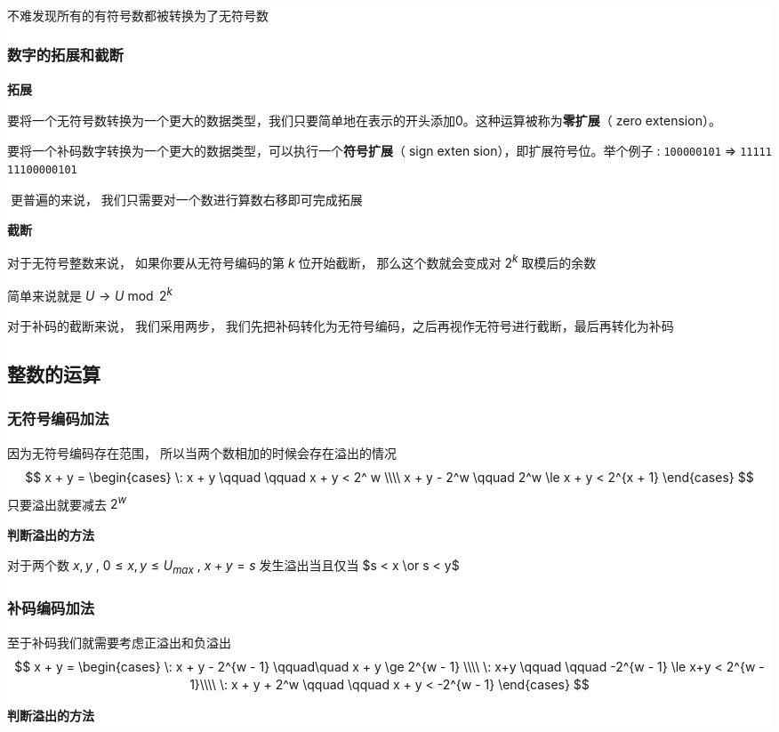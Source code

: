 不难发现所有的有符号数都被转换为了无符号数



### **数字的拓展和截断**

**拓展**

​		要将一个无符号数转换为一个更大的数据类型，我们只要简单地在表示的开头添加0。这种运算被称为**零扩展**（ zero extension）。

​		要将一个补码数字转换为一个更大的数据类型，可以执行一个**符号扩展**（ sign exten sion），即扩展符号位。举个例子 :  `100000101`  $\Rightarrow$ `1111111100000101`

​	更普遍的来说， 我们只需要对一个数进行算数右移即可完成拓展

**截断**

对于无符号整数来说， 如果你要从无符号编码的第 $k$ 位开始截断， 那么这个数就会变成对 $2^{k}$ 取模后的余数

简单来说就是  $U \to U \bmod 2^k$

对于补码的截断来说， 我们采用两步， 我们先把补码转化为无符号编码，之后再视作无符号进行截断，最后再转化为补码



## 整数的运算

### **无符号编码加法**

因为无符号编码存在范围， 所以当两个数相加的时候会存在溢出的情况
$$
x + y =
\begin{cases}
\:	x + y \qquad \qquad x + y < 2^ w \\\\
x + y - 2^w \qquad 2^w \le x + y < 2^{x + 1}
\end{cases}
$$
只要溢出就要减去 $2^w$

**判断溢出的方法**

对于两个数 $x, y$ ,  $0\le x,y \le U_{max}$ , $x + y = s$ 发生溢出当且仅当 $s < x \or s < y$



### **补码编码加法**

至于补码我们就需要考虑正溢出和负溢出
$$
x + y = 
\begin{cases}
	\: x + y - 2^{w - 1} \qquad\quad x + y \ge 2^{w - 1} \\\\
	\: x+y \qquad \qquad -2^{w - 1} \le x+y < 2^{w - 1}\\\\
	\: x + y + 2^w \qquad \qquad x + y < -2^{w - 1}
\end{cases}
$$

**判断溢出的方法**
